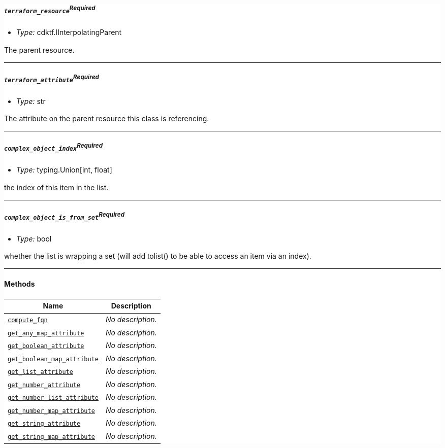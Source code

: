 
##### `terraform_resource`<sup>Required</sup> <a name="terraform_resource" id="rhizo-co-terraform-provider-oci.dataOciMarketplacePublications.DataOciMarketplacePublicationsFilterOutputReference.Initializer.parameter.terraformResource"></a>

- *Type:* cdktf.IInterpolatingParent

The parent resource.

---

##### `terraform_attribute`<sup>Required</sup> <a name="terraform_attribute" id="rhizo-co-terraform-provider-oci.dataOciMarketplacePublications.DataOciMarketplacePublicationsFilterOutputReference.Initializer.parameter.terraformAttribute"></a>

- *Type:* str

The attribute on the parent resource this class is referencing.

---

##### `complex_object_index`<sup>Required</sup> <a name="complex_object_index" id="rhizo-co-terraform-provider-oci.dataOciMarketplacePublications.DataOciMarketplacePublicationsFilterOutputReference.Initializer.parameter.complexObjectIndex"></a>

- *Type:* typing.Union[int, float]

the index of this item in the list.

---

##### `complex_object_is_from_set`<sup>Required</sup> <a name="complex_object_is_from_set" id="rhizo-co-terraform-provider-oci.dataOciMarketplacePublications.DataOciMarketplacePublicationsFilterOutputReference.Initializer.parameter.complexObjectIsFromSet"></a>

- *Type:* bool

whether the list is wrapping a set (will add tolist() to be able to access an item via an index).

---

#### Methods <a name="Methods" id="Methods"></a>

| **Name** | **Description** |
| --- | --- |
| <code><a href="#rhizo-co-terraform-provider-oci.dataOciMarketplacePublications.DataOciMarketplacePublicationsFilterOutputReference.computeFqn">compute_fqn</a></code> | *No description.* |
| <code><a href="#rhizo-co-terraform-provider-oci.dataOciMarketplacePublications.DataOciMarketplacePublicationsFilterOutputReference.getAnyMapAttribute">get_any_map_attribute</a></code> | *No description.* |
| <code><a href="#rhizo-co-terraform-provider-oci.dataOciMarketplacePublications.DataOciMarketplacePublicationsFilterOutputReference.getBooleanAttribute">get_boolean_attribute</a></code> | *No description.* |
| <code><a href="#rhizo-co-terraform-provider-oci.dataOciMarketplacePublications.DataOciMarketplacePublicationsFilterOutputReference.getBooleanMapAttribute">get_boolean_map_attribute</a></code> | *No description.* |
| <code><a href="#rhizo-co-terraform-provider-oci.dataOciMarketplacePublications.DataOciMarketplacePublicationsFilterOutputReference.getListAttribute">get_list_attribute</a></code> | *No description.* |
| <code><a href="#rhizo-co-terraform-provider-oci.dataOciMarketplacePublications.DataOciMarketplacePublicationsFilterOutputReference.getNumberAttribute">get_number_attribute</a></code> | *No description.* |
| <code><a href="#rhizo-co-terraform-provider-oci.dataOciMarketplacePublications.DataOciMarketplacePublicationsFilterOutputReference.getNumberListAttribute">get_number_list_attribute</a></code> | *No description.* |
| <code><a href="#rhizo-co-terraform-provider-oci.dataOciMarketplacePublications.DataOciMarketplacePublicationsFilterOutputReference.getNumberMapAttribute">get_number_map_attribute</a></code> | *No description.* |
| <code><a href="#rhizo-co-terraform-provider-oci.dataOciMarketplacePublications.DataOciMarketplacePublicationsFilterOutputReference.getStringAttribute">get_string_attribute</a></code> | *No description.* |
| <code><a href="#rhizo-co-terraform-provider-oci.dataOciMarketplacePublications.DataOciMarketplacePublicationsFilterOutputReference.getStringMapAttribute">get_string_map_attribute</a></code> | *No description.* |